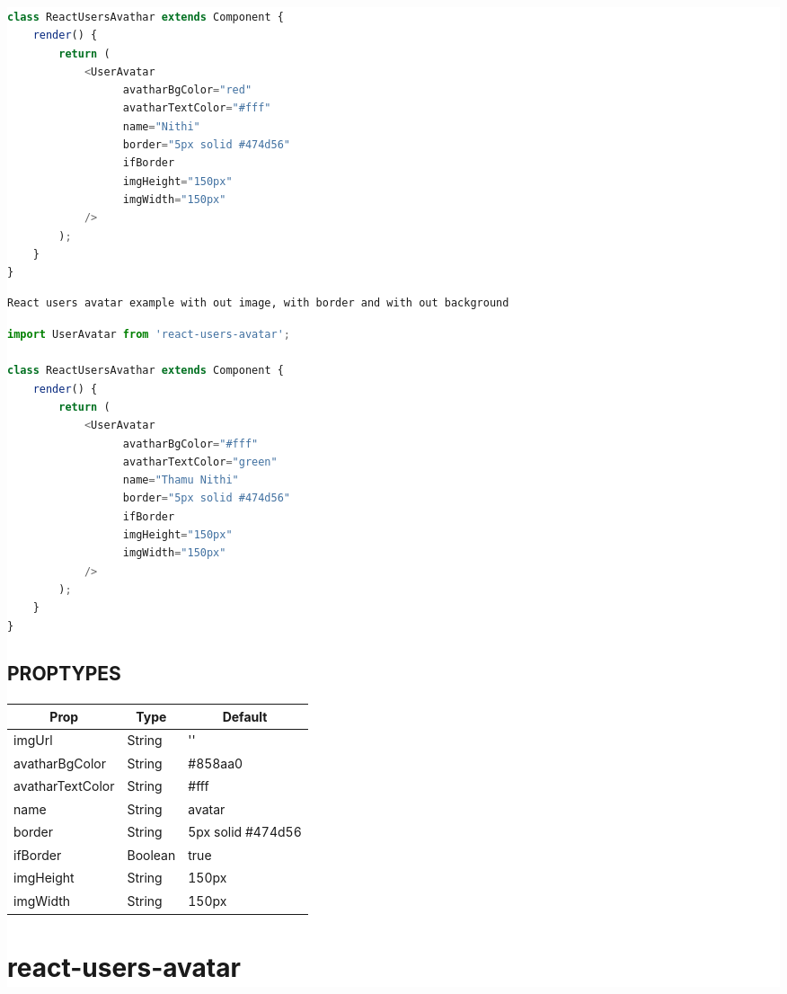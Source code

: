 ```js
class ReactUsersAvathar extends Component {
    render() {
        return (
            <UserAvatar 
                  avatharBgColor="red"
                  avatharTextColor="#fff"
                  name="Nithi"
                  border="5px solid #474d56"
                  ifBorder
                  imgHeight="150px"
                  imgWidth="150px"
            />
        );
    }
}
```

```
React users avatar example with out image, with border and with out background
```
```js
import UserAvatar from 'react-users-avatar';

class ReactUsersAvathar extends Component {
    render() {
        return (
            <UserAvatar 
                  avatharBgColor="#fff"
                  avatharTextColor="green"
                  name="Thamu Nithi"
                  border="5px solid #474d56"
                  ifBorder
                  imgHeight="150px"
                  imgWidth="150px"
            />
        );
    }
}
```

## PROPTYPES
| Prop | Type | Default |
| ---- | ---- | ------- |
| imgUrl | String | '' |
| avatharBgColor | String | #858aa0 |
| avatharTextColor | String | #fff |
| name | String | avatar |
| border | String | 5px solid #474d56 |
| ifBorder | Boolean | true |
| imgHeight | String | 150px |
| imgWidth | String | 150px |
# react-users-avatar
